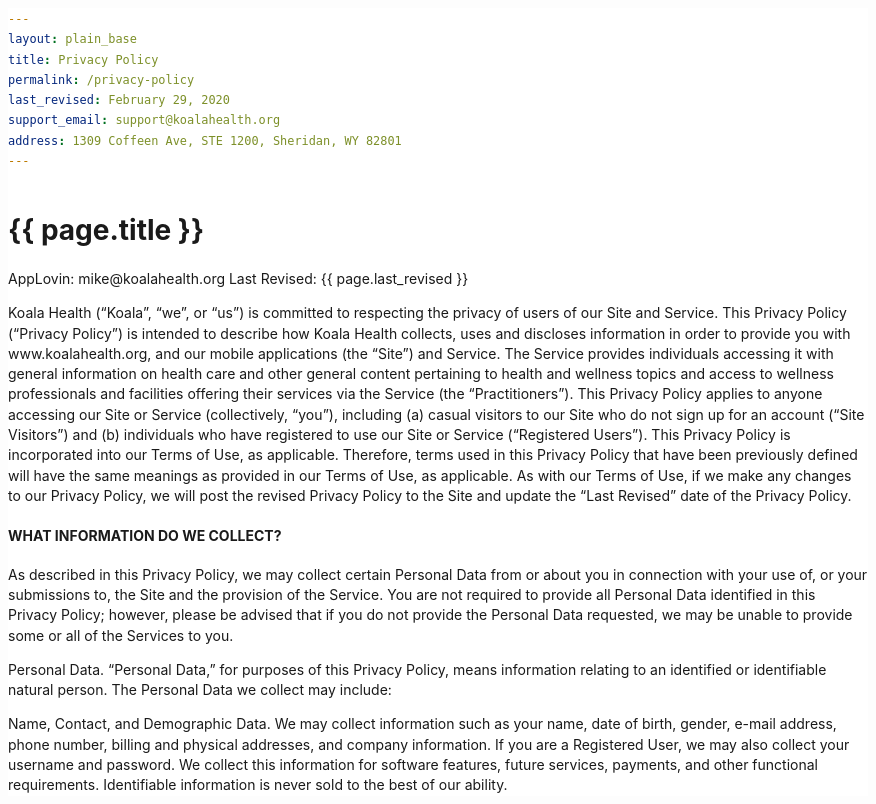 ```yaml
---
layout: plain_base
title: Privacy Policy
permalink: /privacy-policy
last_revised: February 29, 2020
support_email: support@koalahealth.org
address: 1309 Coffeen Ave, STE 1200, Sheridan, WY 82801
---
```

<h1>{{ page.title }}</h1>

<p>
AppLovin: mike@koalahealth.org
Last Revised: {{ page.last_revised }}
</p>

<p>
Koala Health (“Koala”, “we”, or “us”) is committed to respecting the privacy of users of our Site and Service. This Privacy Policy (“Privacy Policy”) is intended to describe how Koala Health collects, uses and discloses information in order to provide you with www.koalahealth.org, and our mobile applications (the “Site”) and Service.
The Service provides individuals accessing it with general information on health care and other general content pertaining to health and wellness topics and access to wellness professionals and facilities offering their services via the Service (the “Practitioners”). This Privacy Policy applies to anyone accessing our Site or Service (collectively, “you”), including (a) casual visitors to our Site who do not sign up for an account (“Site Visitors”) and (b) individuals who have registered to use our Site or Service (“Registered Users”). This Privacy Policy is incorporated into our Terms of Use, as applicable. Therefore, terms used in this Privacy Policy that have been previously defined will have the same meanings as provided in our Terms of Use, as applicable. As with our Terms of Use, if we make any changes to our Privacy Policy, we will post the revised Privacy Policy to the Site and update the “Last Revised” date of the Privacy Policy.
</p>

<h4>
WHAT INFORMATION DO WE COLLECT?
</h4>

<p>
	As described in this Privacy Policy, we may collect certain Personal Data from or about you in connection with your use of, or your submissions to, the Site and the provision of the Service. You are not required to provide all Personal Data identified in this Privacy Policy; however, please be advised that if you do not provide the Personal Data requested, we may be unable to provide some or all of the Services to you.
</p>

<p>
	Personal Data. “Personal Data,” for purposes of this Privacy Policy, means information relating to an identified or identifiable natural person. The Personal Data we collect may include:
</p>

<p>
	Name, Contact, and Demographic Data. We may collect information such as your name, date of birth, gender, e-mail address, phone number, billing and physical addresses, and company information. If you are a Registered User, we may also collect your username and password.  We collect this information for software features, future services, payments, and other functional requirements.  Identifiable information is never sold to the best of our ability.
</p>
